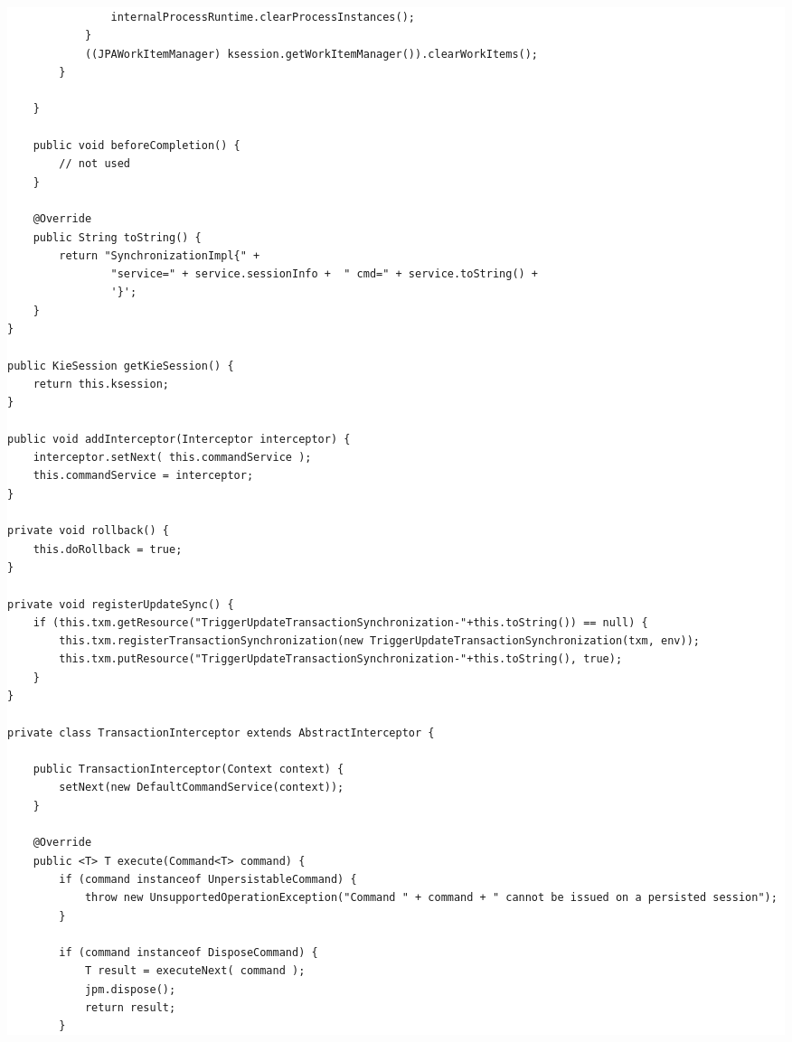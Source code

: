                     internalProcessRuntime.clearProcessInstances();
                }
                ((JPAWorkItemManager) ksession.getWorkItemManager()).clearWorkItems();
            }

        }

        public void beforeCompletion() {
            // not used
        }

        @Override
        public String toString() {
            return "SynchronizationImpl{" +
                    "service=" + service.sessionInfo +  " cmd=" + service.toString() +
                    '}';
        }
    }

    public KieSession getKieSession() {
        return this.ksession;
    }

    public void addInterceptor(Interceptor interceptor) {
        interceptor.setNext( this.commandService );
        this.commandService = interceptor;
    }

    private void rollback() {
        this.doRollback = true;
    }

    private void registerUpdateSync() {
        if (this.txm.getResource("TriggerUpdateTransactionSynchronization-"+this.toString()) == null) {
            this.txm.registerTransactionSynchronization(new TriggerUpdateTransactionSynchronization(txm, env));
            this.txm.putResource("TriggerUpdateTransactionSynchronization-"+this.toString(), true);
        }
    }

    private class TransactionInterceptor extends AbstractInterceptor {

        public TransactionInterceptor(Context context) {
            setNext(new DefaultCommandService(context));
        }

        @Override
        public <T> T execute(Command<T> command) {
            if (command instanceof UnpersistableCommand) {
                throw new UnsupportedOperationException("Command " + command + " cannot be issued on a persisted session");
            }

            if (command instanceof DisposeCommand) {
                T result = executeNext( command );
                jpm.dispose();
                return result;
            }
